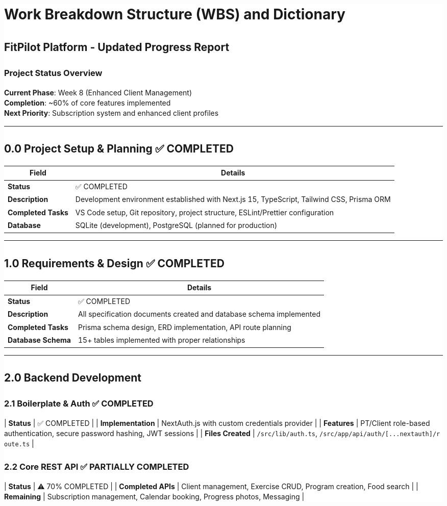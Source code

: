 # Work Breakdown Structure (WBS) and Dictionary
## FitPilot Platform - Updated Progress Report

### Project Status Overview
**Current Phase**: Week 8 (Enhanced Client Management)  
**Completion**: ~60% of core features implemented  
**Next Priority**: Subscription system and enhanced client profiles

---
## 0.0 Project Setup & Planning ✅ COMPLETED
| Field | Details |
|-------|---------|
| **Status** | ✅ COMPLETED |
| **Description** | Development environment established with Next.js 15, TypeScript, Tailwind CSS, Prisma ORM |
| **Completed Tasks** | VS Code setup, Git repository, project structure, ESLint/Prettier configuration |
| **Database** | SQLite (development), PostgreSQL (planned for production) |

---
## 1.0 Requirements & Design ✅ COMPLETED
| Field | Details |
|-------|---------|
| **Status** | ✅ COMPLETED |
| **Description** | All specification documents created and database schema implemented |
| **Completed Tasks** | Prisma schema design, ERD implementation, API route planning |
| **Database Schema** | 15+ tables implemented with proper relationships |

---
## 2.0 Backend Development

### 2.1 Boilerplate & Auth ✅ COMPLETED
| **Status** | ✅ COMPLETED |
| **Implementation** | NextAuth.js with custom credentials provider |
| **Features** | PT/Client role-based authentication, secure password hashing, JWT sessions |
| **Files Created** | `/src/lib/auth.ts`, `/src/app/api/auth/[...nextauth]/route.ts` |

### 2.2 Core REST API ✅ PARTIALLY COMPLETED
| **Status** | ⚠️ 70% COMPLETED |
| **Completed APIs** | Client management, Exercise CRUD, Program creation, Food search |
| **Remaining** | Subscription management, Calendar booking, Progress photos, Messaging |
